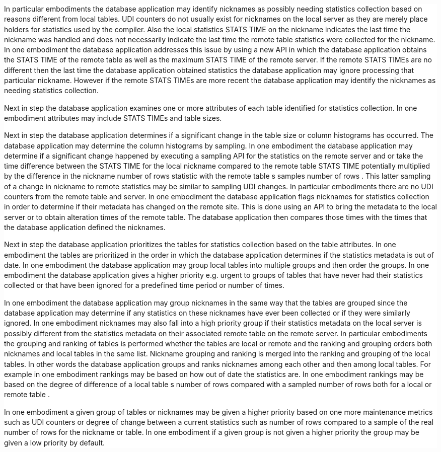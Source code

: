 In particular embodiments the database application may identify nicknames as possibly needing statistics collection based on reasons different from local tables. UDI counters do not usually exist for nicknames on the local server as they are merely place holders for statistics used by the compiler. Also the local statistics STATS TIME on the nickname indicates the last time the nickname was handled and does not necessarily indicate the last time the remote table statistics were collected for the nickname. In one embodiment the database application addresses this issue by using a new API in which the database application obtains the STATS TIME of the remote table as well as the maximum STATS TIME of the remote server. If the remote STATS TIMEs are no different then the last time the database application obtained statistics the database application may ignore processing that particular nickname. However if the remote STATS TIMEs are more recent the database application may identify the nicknames as needing statistics collection.

Next in step the database application examines one or more attributes of each table identified for statistics collection. In one embodiment attributes may include STATS TIMEs and table sizes.

Next in step the database application determines if a significant change in the table size or column histograms has occurred. The database application may determine the column histograms by sampling. In one embodiment the database application may determine if a significant change happened by executing a sampling API for the statistics on the remote server and or take the time difference between the STATS TIME for the local nickname compared to the remote table STATS TIME potentially multiplied by the difference in the nickname number of rows statistic with the remote table s samples number of rows . This latter sampling of a change in nickname to remote statistics may be similar to sampling UDI changes. In particular embodiments there are no UDI counters from the remote table and server. In one embodiment the database application flags nicknames for statistics collection in order to determine if their metadata has changed on the remote site. This is done using an API to bring the metadata to the local server or to obtain alteration times of the remote table. The database application then compares those times with the times that the database application defined the nicknames.

Next in step the database application prioritizes the tables for statistics collection based on the table attributes. In one embodiment the tables are prioritized in the order in which the database application determines if the statistics metadata is out of date. In one embodiment the database application may group local tables into multiple groups and then order the groups. In one embodiment the database application gives a higher priority e.g. urgent to groups of tables that have never had their statistics collected or that have been ignored for a predefined time period or number of times.

In one embodiment the database application may group nicknames in the same way that the tables are grouped since the database application may determine if any statistics on these nicknames have ever been collected or if they were similarly ignored. In one embodiment nicknames may also fall into a high priority group if their statistics metadata on the local server is possibly different from the statistics metadata on their associated remote table on the remote server. In particular embodiments the grouping and ranking of tables is performed whether the tables are local or remote and the ranking and grouping orders both nicknames and local tables in the same list. Nickname grouping and ranking is merged into the ranking and grouping of the local tables. In other words the database application groups and ranks nicknames among each other and then among local tables. For example in one embodiment rankings may be based on how out of date the statistics are. In one embodiment rankings may be based on the degree of difference of a local table s number of rows compared with a sampled number of rows both for a local or remote table .

In one embodiment a given group of tables or nicknames may be given a higher priority based on one more maintenance metrics such as UDI counters or degree of change between a current statistics such as number of rows compared to a sample of the real number of rows for the nickname or table. In one embodiment if a given group is not given a higher priority the group may be given a low priority by default.
